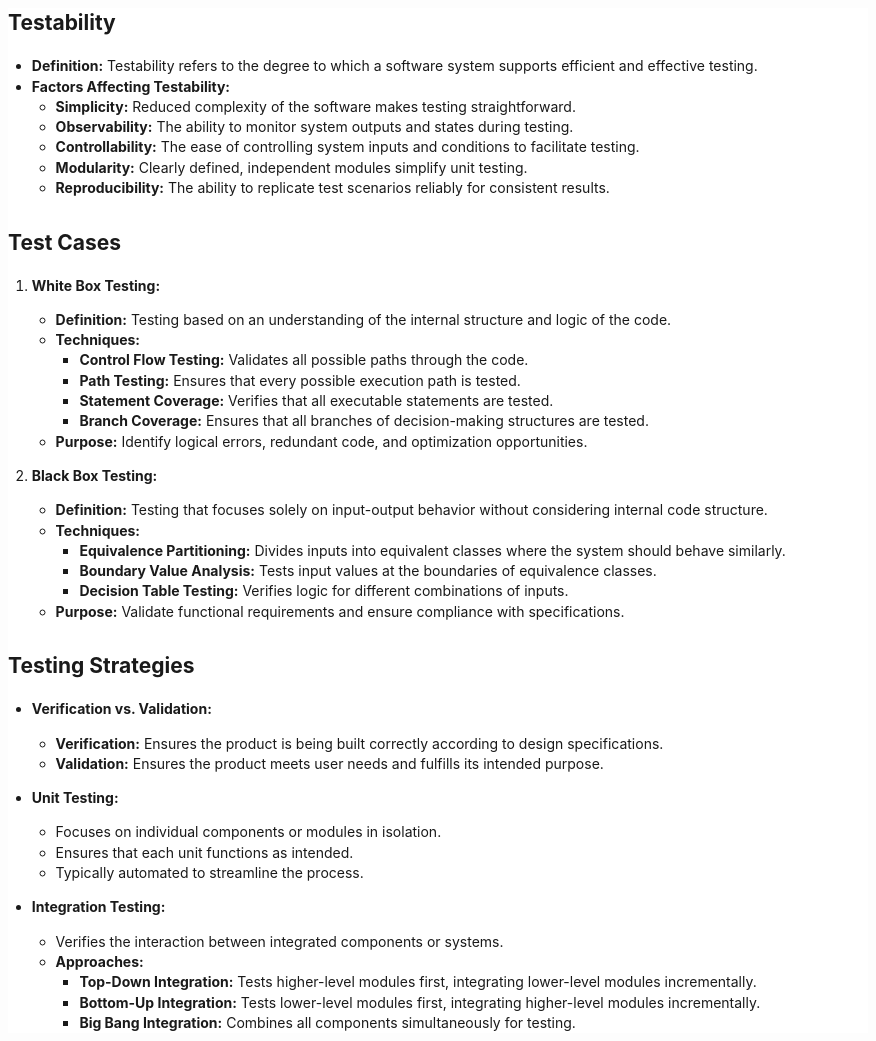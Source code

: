 ## Testability

- **Definition:** Testability refers to the degree to which a software system supports efficient and effective testing.
- **Factors Affecting Testability:**
  - **Simplicity:** Reduced complexity of the software makes testing straightforward.
  - **Observability:** The ability to monitor system outputs and states during testing.
  - **Controllability:** The ease of controlling system inputs and conditions to facilitate testing.
  - **Modularity:** Clearly defined, independent modules simplify unit testing.
  - **Reproducibility:** The ability to replicate test scenarios reliably for consistent results.

## Test Cases

1. **White Box Testing:**
   
   - **Definition:** Testing based on an understanding of the internal structure and logic of the code.
   - **Techniques:**
     - **Control Flow Testing:** Validates all possible paths through the code.
     - **Path Testing:** Ensures that every possible execution path is tested.
     - **Statement Coverage:** Verifies that all executable statements are tested.
     - **Branch Coverage:** Ensures that all branches of decision-making structures are tested.
   - **Purpose:** Identify logical errors, redundant code, and optimization opportunities.

2. **Black Box Testing:**
   
   - **Definition:** Testing that focuses solely on input-output behavior without considering internal code structure.
   - **Techniques:**
     - **Equivalence Partitioning:** Divides inputs into equivalent classes where the system should behave similarly.
     - **Boundary Value Analysis:** Tests input values at the boundaries of equivalence classes.
     - **Decision Table Testing:** Verifies logic for different combinations of inputs.
   - **Purpose:** Validate functional requirements and ensure compliance with specifications.

## Testing Strategies

- **Verification vs. Validation:**
  
  - **Verification:** Ensures the product is being built correctly according to design specifications.
  - **Validation:** Ensures the product meets user needs and fulfills its intended purpose.

- **Unit Testing:**
  
  - Focuses on individual components or modules in isolation.
  - Ensures that each unit functions as intended.
  - Typically automated to streamline the process.

- **Integration Testing:**
  
  - Verifies the interaction between integrated components or systems.
  - **Approaches:**
    - **Top-Down Integration:** Tests higher-level modules first, integrating lower-level modules incrementally.
    - **Bottom-Up Integration:** Tests lower-level modules first, integrating higher-level modules incrementally.
    - **Big Bang Integration:** Combines all components simultaneously for testing.
